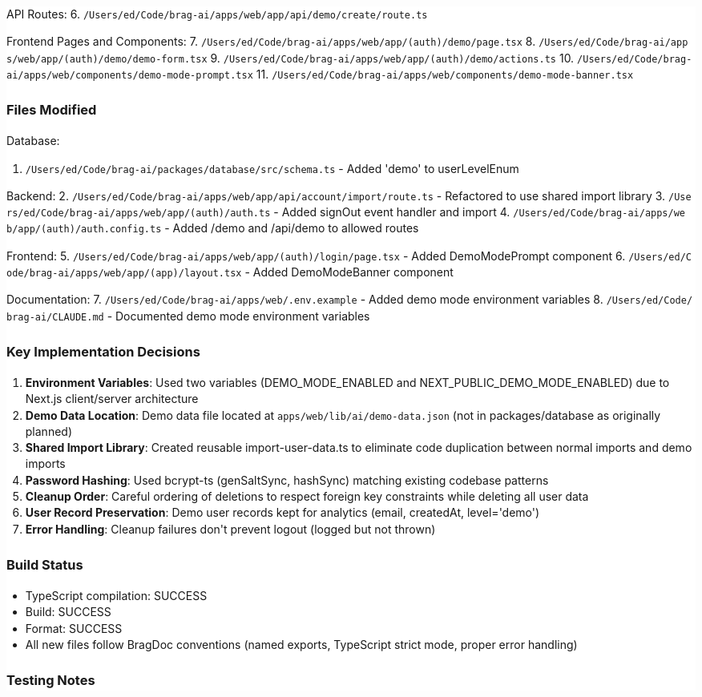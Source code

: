 API Routes:
6. `/Users/ed/Code/brag-ai/apps/web/app/api/demo/create/route.ts`

Frontend Pages and Components:
7. `/Users/ed/Code/brag-ai/apps/web/app/(auth)/demo/page.tsx`
8. `/Users/ed/Code/brag-ai/apps/web/app/(auth)/demo/demo-form.tsx`
9. `/Users/ed/Code/brag-ai/apps/web/app/(auth)/demo/actions.ts`
10. `/Users/ed/Code/brag-ai/apps/web/components/demo-mode-prompt.tsx`
11. `/Users/ed/Code/brag-ai/apps/web/components/demo-mode-banner.tsx`

### Files Modified

Database:
1. `/Users/ed/Code/brag-ai/packages/database/src/schema.ts` - Added 'demo' to userLevelEnum

Backend:
2. `/Users/ed/Code/brag-ai/apps/web/app/api/account/import/route.ts` - Refactored to use shared import library
3. `/Users/ed/Code/brag-ai/apps/web/app/(auth)/auth.ts` - Added signOut event handler and import
4. `/Users/ed/Code/brag-ai/apps/web/app/(auth)/auth.config.ts` - Added /demo and /api/demo to allowed routes

Frontend:
5. `/Users/ed/Code/brag-ai/apps/web/app/(auth)/login/page.tsx` - Added DemoModePrompt component
6. `/Users/ed/Code/brag-ai/apps/web/app/(app)/layout.tsx` - Added DemoModeBanner component

Documentation:
7. `/Users/ed/Code/brag-ai/apps/web/.env.example` - Added demo mode environment variables
8. `/Users/ed/Code/brag-ai/CLAUDE.md` - Documented demo mode environment variables

### Key Implementation Decisions

1. **Environment Variables**: Used two variables (DEMO_MODE_ENABLED and NEXT_PUBLIC_DEMO_MODE_ENABLED) due to Next.js client/server architecture
2. **Demo Data Location**: Demo data file located at `apps/web/lib/ai/demo-data.json` (not in packages/database as originally planned)
3. **Shared Import Library**: Created reusable import-user-data.ts to eliminate code duplication between normal imports and demo imports
4. **Password Hashing**: Used bcrypt-ts (genSaltSync, hashSync) matching existing codebase patterns
5. **Cleanup Order**: Careful ordering of deletions to respect foreign key constraints while deleting all user data
6. **User Record Preservation**: Demo user records kept for analytics (email, createdAt, level='demo')
7. **Error Handling**: Cleanup failures don't prevent logout (logged but not thrown)

### Build Status

- TypeScript compilation: SUCCESS
- Build: SUCCESS
- Format: SUCCESS
- All new files follow BragDoc conventions (named exports, TypeScript strict mode, proper error handling)

### Testing Notes
